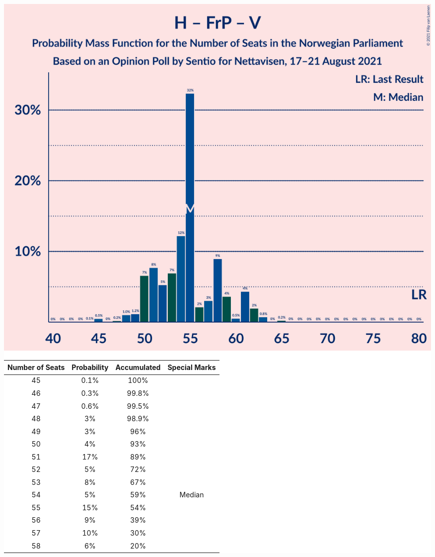 ![Graph with seats probability mass function not yet produced](2021-08-21-Sentio-coalitions-seats-pmf-h–frp–v.png "Seats Probability Mass Function")

| Number of Seats | Probability | Accumulated | Special Marks |
|:---------------:|:-----------:|:-----------:|:-------------:|
| 45 | 0.1% | 100% |  |
| 46 | 0.3% | 99.8% |  |
| 47 | 0.6% | 99.5% |  |
| 48 | 3% | 98.9% |  |
| 49 | 3% | 96% |  |
| 50 | 4% | 93% |  |
| 51 | 17% | 89% |  |
| 52 | 5% | 72% |  |
| 53 | 8% | 67% |  |
| 54 | 5% | 59% | Median |
| 55 | 15% | 54% |  |
| 56 | 9% | 39% |  |
| 57 | 10% | 30% |  |
| 58 | 6% | 20% |  |